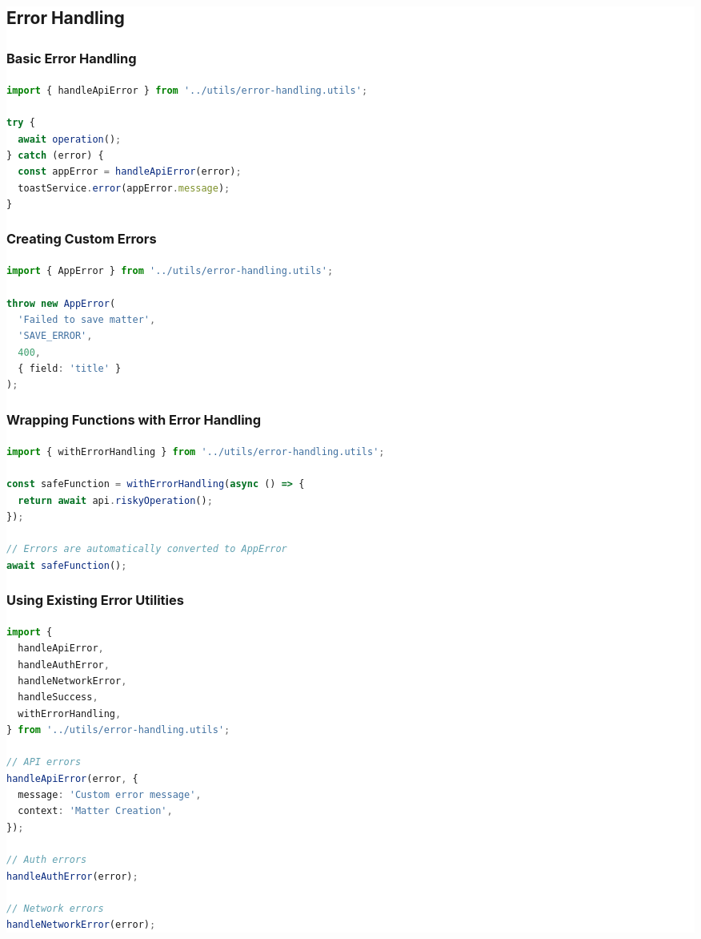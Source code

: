 
## Error Handling

### Basic Error Handling

```typescript
import { handleApiError } from '../utils/error-handling.utils';

try {
  await operation();
} catch (error) {
  const appError = handleApiError(error);
  toastService.error(appError.message);
}
```

### Creating Custom Errors

```typescript
import { AppError } from '../utils/error-handling.utils';

throw new AppError(
  'Failed to save matter',
  'SAVE_ERROR',
  400,
  { field: 'title' }
);
```

### Wrapping Functions with Error Handling

```typescript
import { withErrorHandling } from '../utils/error-handling.utils';

const safeFunction = withErrorHandling(async () => {
  return await api.riskyOperation();
});

// Errors are automatically converted to AppError
await safeFunction();
```

### Using Existing Error Utilities

```typescript
import {
  handleApiError,
  handleAuthError,
  handleNetworkError,
  handleSuccess,
  withErrorHandling,
} from '../utils/error-handling.utils';

// API errors
handleApiError(error, {
  message: 'Custom error message',
  context: 'Matter Creation',
});

// Auth errors
handleAuthError(error);

// Network errors
handleNetworkError(error);

```